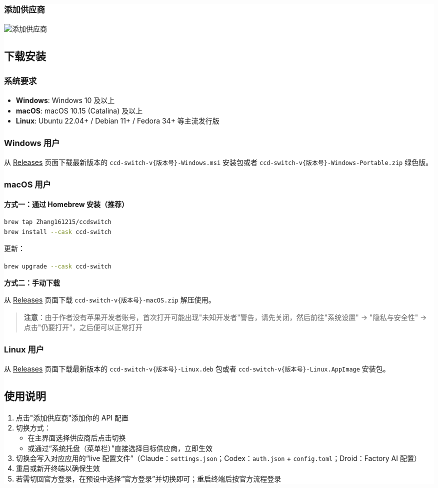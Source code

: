 ### 添加供应商

![添加供应商](screenshots/add.png)

## 下载安装

### 系统要求

- **Windows**: Windows 10 及以上
- **macOS**: macOS 10.15 (Catalina) 及以上
- **Linux**: Ubuntu 22.04+ / Debian 11+ / Fedora 34+ 等主流发行版

### Windows 用户

从 [Releases](../../releases) 页面下载最新版本的 `ccd-switch-v{版本号}-Windows.msi` 安装包或者 `ccd-switch-v{版本号}-Windows-Portable.zip` 绿色版。

### macOS 用户

**方式一：通过 Homebrew 安装（推荐）**

```bash
brew tap Zhang161215/ccdswitch
brew install --cask ccd-switch
```

更新：

```bash
brew upgrade --cask ccd-switch
```

**方式二：手动下载**

从 [Releases](../../releases) 页面下载 `ccd-switch-v{版本号}-macOS.zip` 解压使用。

> **注意**：由于作者没有苹果开发者账号，首次打开可能出现"未知开发者"警告，请先关闭，然后前往"系统设置" → "隐私与安全性" → 点击"仍要打开"，之后便可以正常打开

### Linux 用户

从 [Releases](../../releases) 页面下载最新版本的 `ccd-switch-v{版本号}-Linux.deb` 包或者 `ccd-switch-v{版本号}-Linux.AppImage` 安装包。

## 使用说明

1. 点击"添加供应商"添加你的 API 配置
2. 切换方式：
   - 在主界面选择供应商后点击切换
   - 或通过“系统托盘（菜单栏）”直接选择目标供应商，立即生效
3. 切换会写入对应应用的“live 配置文件”（Claude：`settings.json`；Codex：`auth.json` + `config.toml`；Droid：Factory AI 配置）
4. 重启或新开终端以确保生效
5. 若需切回官方登录，在预设中选择“官方登录”并切换即可；重启终端后按官方流程登录
